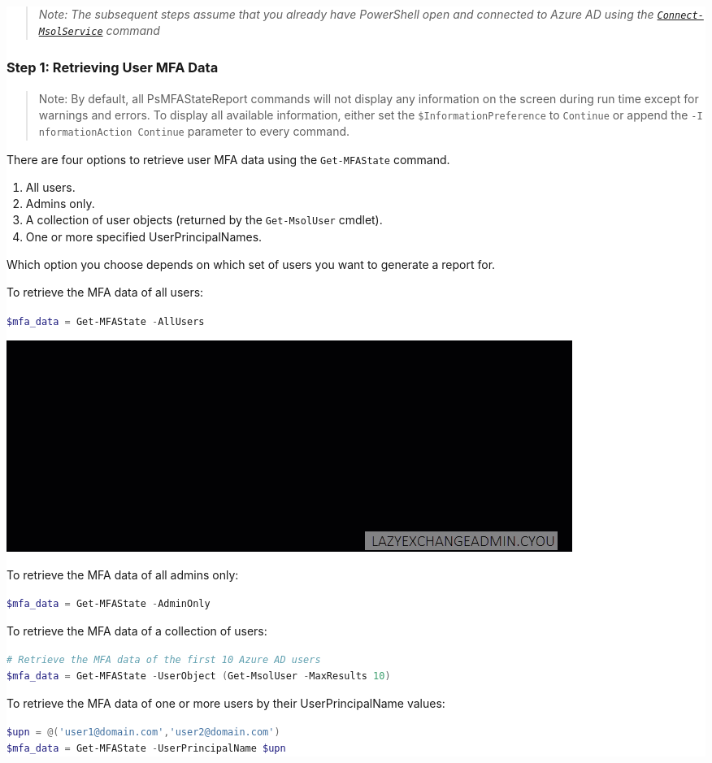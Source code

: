 > *Note: The subsequent steps assume that you already have PowerShell open and connected to Azure AD using the [`Connect-MsolService`](https://docs.microsoft.com/en-us/powershell/module/msonline/connect-msolservice) command*

### Step 1: Retrieving User MFA Data

> Note: By default, all PsMFAStateReport commands will not display any information on the screen during run time except for warnings and errors. To display all available information, either set the `$InformationPreference` to `Continue` or append the `-InformationAction Continue` parameter to every command.

There are four options to retrieve user MFA data using the `Get-MFAState` command.
1. All users.
2. Admins only.
3. A collection of user objects (returned by the `Get-MsolUser` cmdlet).
4. One or more specified UserPrincipalNames.

Which option you choose depends on which set of users you want to generate a report for.

To retrieve the MFA data of all users:

```powershell
$mfa_data = Get-MFAState -AllUsers
```

![Retrieve all users](../assets/images/powershell-mfa-report/03-retrieve.gif)

To retrieve the MFA data of all admins only:

```powershell
$mfa_data = Get-MFAState -AdminOnly
```

To retrieve the MFA data of a collection of users:

```powershell
# Retrieve the MFA data of the first 10 Azure AD users
$mfa_data = Get-MFAState -UserObject (Get-MsolUser -MaxResults 10)
```

To retrieve the MFA data of one or more users by their UserPrincipalName values:

```powershell
$upn = @('user1@domain.com','user2@domain.com')
$mfa_data = Get-MFAState -UserPrincipalName $upn
```
